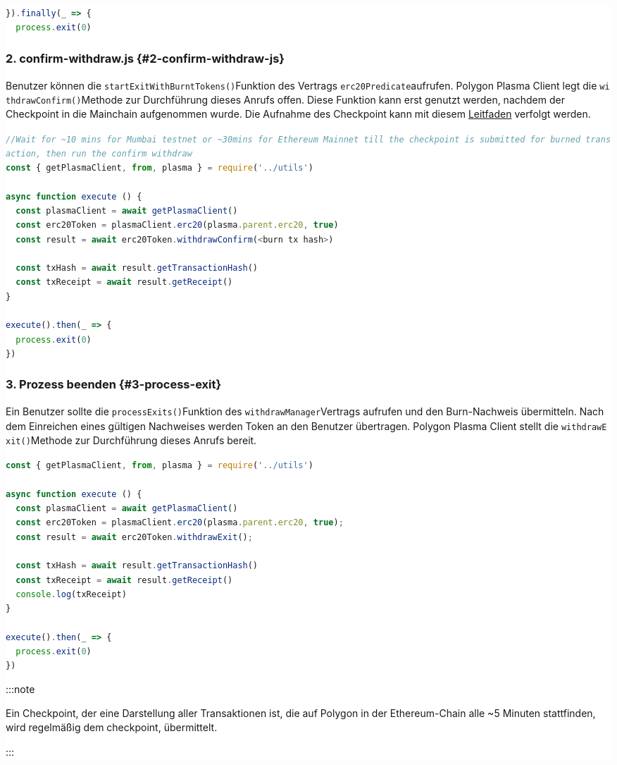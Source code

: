 ```js
}).finally(_ => {
  process.exit(0)
```

### 2. confirm-withdraw.js {#2-confirm-withdraw-js}

Benutzer können die `startExitWithBurntTokens()`Funktion des Vertrags `erc20Predicate`aufrufen. Polygon Plasma Client legt die `withdrawConfirm()`Methode zur Durchführung dieses Anrufs offen. Diese Funktion kann erst genutzt werden, nachdem der Checkpoint in die Mainchain aufgenommen wurde. Die Aufnahme des Checkpoint kann mit diesem [Leitfaden](/docs/develop/ethereum-polygon/plasma/deposit-withdraw-event-plasma.md#checkpoint-events) verfolgt werden.


```js
//Wait for ~10 mins for Mumbai testnet or ~30mins for Ethereum Mainnet till the checkpoint is submitted for burned transaction, then run the confirm withdraw
const { getPlasmaClient, from, plasma } = require('../utils')

async function execute () {
  const plasmaClient = await getPlasmaClient()
  const erc20Token = plasmaClient.erc20(plasma.parent.erc20, true)
  const result = await erc20Token.withdrawConfirm(<burn tx hash>)

  const txHash = await result.getTransactionHash()
  const txReceipt = await result.getReceipt()
}

execute().then(_ => {
  process.exit(0)
})
```

### 3. Prozess beenden {#3-process-exit}

Ein Benutzer sollte die `processExits()`Funktion des `withdrawManager`Vertrags aufrufen und den Burn-Nachweis übermitteln. Nach dem Einreichen eines gültigen Nachweises werden Token an den Benutzer übertragen. Polygon Plasma Client stellt die `withdrawExit()`Methode zur Durchführung dieses Anrufs bereit.

```js
const { getPlasmaClient, from, plasma } = require('../utils')

async function execute () {
  const plasmaClient = await getPlasmaClient()
  const erc20Token = plasmaClient.erc20(plasma.parent.erc20, true);
  const result = await erc20Token.withdrawExit();

  const txHash = await result.getTransactionHash()
  const txReceipt = await result.getReceipt()
  console.log(txReceipt)
}

execute().then(_ => {
  process.exit(0)
})
```

:::note

Ein Checkpoint, der eine Darstellung aller Transaktionen ist, die auf Polygon in der Ethereum-Chain alle ~5 Minuten stattfinden, wird regelmäßig dem checkpoint, übermittelt.

:::